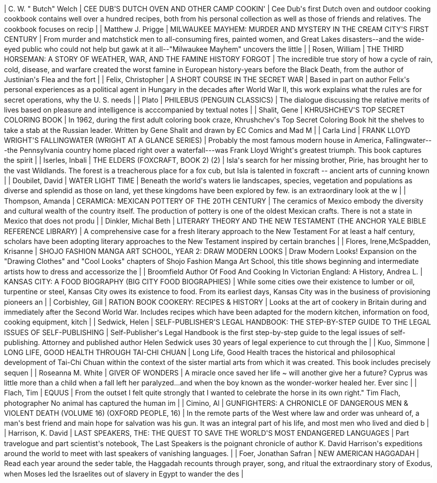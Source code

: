 | C. W. " Butch" Welch | CEE DUB'S DUTCH OVEN AND OTHER CAMP COOKIN' | Cee Dub's first Dutch oven and outdoor cooking cookbook contains well over a hundred recipes, both from his personal collection as well as those of friends and relatives. The cookbook focuses on recip |
| Matthew J. Prigge | MILWAUKEE MAYHEM: MURDER AND MYSTERY IN THE CREAM CITY'S FIRST CENTURY |  From murder and matchstick men to all-consuming fires, painted women, and Great Lakes disasters--and the wide-eyed public who could not help but gawk at it all--"Milwaukee Mayhem" uncovers the little |
| Rosen, William | THE THIRD HORSEMAN: A STORY OF WEATHER, WAR, AND THE FAMINE HISTORY FORGOT | The incredible true story of how a cycle of rain, cold, disease, and warfare created the worst famine in European history-years before the Black Death, from the author of Justinian's Flea and the fort |
| Felix, Christopher | A SHORT COURSE IN THE SECRET WAR | Based in part on author Felix's personal experiences as a political agent in Hungary in the decades after World War II, this work explains what the rules are for secret operations, why the U. S. needs |
| Plato | PHILEBUS (PENGUIN CLASSICS) | The dialogue discussing the relative merits of lives based on pleasure and intelligence is acccompanied by textual notes |
| Shalit, Gene | KHRUSHCHEV'S TOP SECRET COLORING BOOK | In 1962, during the first adult coloring book craze, Khrushchev's Top Secret Coloring Book hit the shelves to take a stab at the Russian leader. Written by Gene Shalit and drawn by EC Comics and Mad M |
| Carla Lind | FRANK LLOYD WRIGHT'S FALLINGWATER (WRIGHT AT A GLANCE SERIES) | Probably the most famous modern house in America, Fallingwater---the Pennsylvania country home placed right over a waterfall---was Frank Lloyd Wright's greatest triumph. This book captures the spirit  |
| Iserles, Inbali | THE ELDERS (FOXCRAFT, BOOK 2) (2) | Isla's search for her missing brother, Pirie, has brought her to the vast Wildlands. The forest is a treacherous place for a fox cub, but Isla is talented in foxcraft -- ancient arts of cunning known  |
| Doubilet, David | WATER LIGHT TIME | Beneath the world's waters lie landscapes, species, vegetation and populations as diverse and splendid as those on land, yet these kingdoms have been explored by few. is an extraordinary look at the w |
| Thompson, Amanda | CERAMICA: MEXICAN POTTERY OF THE 20TH CENTURY | The ceramics of Mexico embody the diversity and cultural wealth of the country itself. The production of pottery is one of the oldest Mexican crafts. There is not a state in Mexico that does not produ |
| Dinkler, Michal Beth | LITERARY THEORY AND THE NEW TESTAMENT (THE ANCHOR YALE BIBLE REFERENCE LIBRARY) | A comprehensive case for a fresh literary approach to the New Testament   For at least a half century, scholars have been adopting literary approaches to the New Testament inspired by certain branches |
| Flores, Irene,McSpadden, Krisanne | SHOJO FASHION MANGA ART SCHOOL, YEAR 2: DRAW MODERN LOOKS | Draw Modern Looks!  Expansion on the "Drawing Clothes" and "Cool Looks" chapters of Shojo Fashion Manga Art School, this title shows beginning and intermediate artists how to dress and accessorize the |
| Broomfield Author Of Food And Cooking In Victorian England: A History, Andrea L. | KANSAS CITY: A FOOD BIOGRAPHY (BIG CITY FOOD BIOGRAPHIES) | While some cities owe their existence to lumber or oil, turpentine or steel, Kansas City owes its existence to food. From its earliest days, Kansas City was in the business of provisioning pioneers an |
| Corbishley, Gill | RATION BOOK COOKERY: RECIPES &AMP; HISTORY | Looks at the art of cookery in Britain during and immediately after the Second World War. Includes recipes which have been adapted for the modern kitchen, information on food, cooking equipment, kitch |
| Sedwick, Helen | SELF-PUBLISHER'S LEGAL HANDBOOK: THE STEP-BY-STEP GUIDE TO THE LEGAL ISSUES OF SELF-PUBLISHING | Self-Publisher's Legal Handbook is the first step-by-step guide to the legal issues of self-publishing. Attorney and published author Helen Sedwick uses 30 years of legal experience to cut through the |
| Kuo, Simmone | LONG LIFE, GOOD HEALTH THROUGH TAI-CHI CHUAN | Long Life, Good Health traces the historical and philosophical development of Tai-Chi Chuan within the context of the sister martial arts from which it was created. This book includes precisely sequen |
| Roseanna M. White | GIVER OF WONDERS | A miracle once saved her life ~ will another give her a future?   Cyprus was little more than a child when a fall left her paralyzed...and when the boy known as the wonder-worker healed her. Ever sinc |
| Flach, Tim | EQUUS |   From the outset I felt quite strongly that I wanted to celebrate the horse in its own right."                                          Tim Flach, photographer     No animal has captured the human im |
| Cimino, Al | GUNFIGHTERS: A CHRONICLE OF DANGEROUS MEN &AMP; VIOLENT DEATH (VOLUME 16) (OXFORD PEOPLE, 16) |  In the remote parts of the West where law and order was unheard of, a man's best friend and main hope for salvation was his gun. It was an integral part of his life, and most men who lived and died b |
| Harrison, K. David | LAST SPEAKERS, THE: THE QUEST TO SAVE THE WORLD'S MOST ENDANGERED LANGUAGES | Part travelogue and part scientist's notebook, The Last Speakers is the poignant chronicle of author K. David Harrison's expeditions around the world to meet with last speakers of vanishing languages. |
| Foer, Jonathan Safran | NEW AMERICAN HAGGADAH | Read each year around the seder table, the Haggadah recounts through prayer, song, and ritual the extraordinary story of Exodus, when Moses led the Israelites out of slavery in Egypt to wander the des |